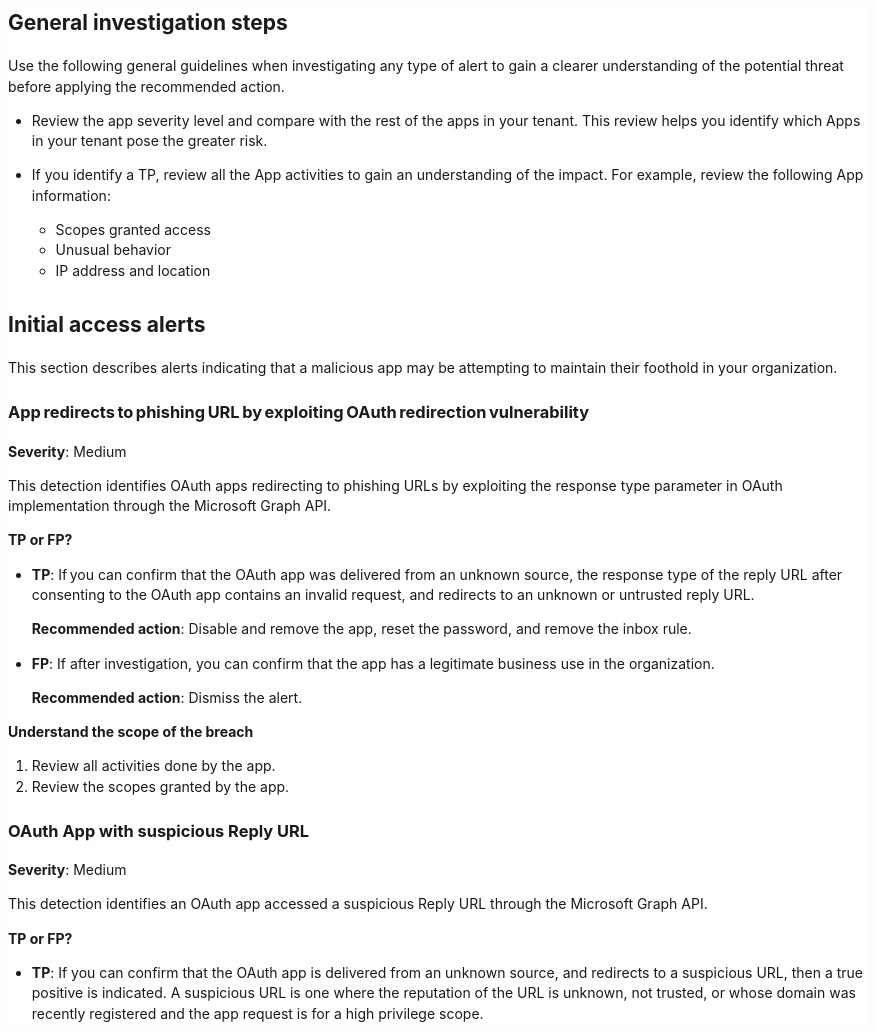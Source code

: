 ## General investigation steps

Use the following general guidelines when investigating any type of alert to gain a clearer understanding of the potential threat before applying the recommended action.

- Review the app severity level and compare with the rest of the apps in your tenant. This review helps you identify which Apps in your tenant pose the greater risk.
- If you identify a TP, review all the App activities to gain an understanding of the impact. For example, review the following App information:

  - Scopes granted access
  - Unusual behavior  
  - IP address and location

## Initial access alerts

This section describes alerts indicating that a malicious app may be attempting to maintain their foothold in your organization.  

### App redirects to phishing URL by exploiting OAuth redirection vulnerability

**Severity**: Medium

This detection identifies OAuth apps redirecting to phishing URLs by exploiting the response type parameter in OAuth implementation through the Microsoft Graph API.

**TP or FP?**

- **TP**: If you can confirm that the OAuth app was delivered from an unknown source, the response type of the reply URL after consenting to the OAuth app contains an invalid request, and redirects to an unknown or untrusted reply URL.  

  **Recommended action**: Disable and remove the app, reset the password, and remove the inbox rule.  

- **FP**: If after investigation, you can confirm that the app has a legitimate business use in the organization.

  **Recommended action**: Dismiss the alert.

**Understand the scope of the breach**

1. Review all activities done by the app.  
1. Review the scopes granted by the app.  

### OAuth App with suspicious Reply URL

**Severity**: Medium

This detection identifies an OAuth app accessed a suspicious Reply URL through the Microsoft Graph API.

**TP or FP?**

- **TP**: If you can confirm that the OAuth app is delivered from an unknown source, and redirects to a suspicious URL, then a true positive is indicated. A suspicious URL is one where the reputation of the URL is unknown, not trusted, or whose domain was recently registered and the app request is for a high privilege scope.
